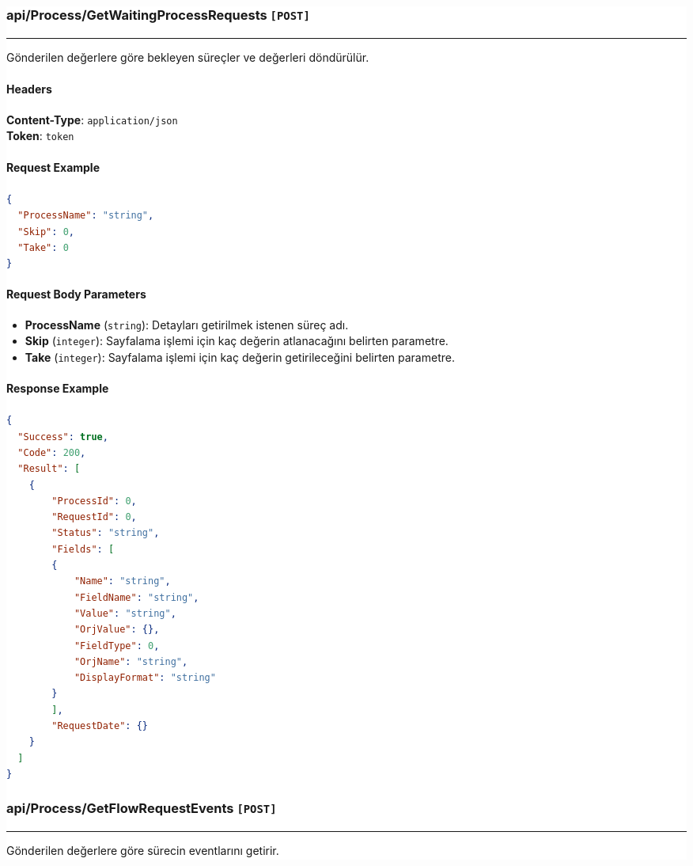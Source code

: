 ### api/Process/**GetWaitingProcessRequests** `[POST]`
---
Gönderilen değerlere göre bekleyen süreçler ve değerleri döndürülür.

#### Headers
**Content-Type**: `application/json`\
**Token**: `token`

#### Request Example
```json
{
  "ProcessName": "string",
  "Skip": 0,
  "Take": 0
}
```

#### Request Body Parameters
* **ProcessName** (`string`): Detayları getirilmek istenen süreç adı.
* **Skip** (`integer`): Sayfalama işlemi için kaç değerin atlanacağını belirten parametre.
* **Take** (`integer`): Sayfalama işlemi için kaç değerin getirileceğini belirten parametre.

#### Response Example
```json
{
  "Success": true,
  "Code": 200,
  "Result": [
    {
        "ProcessId": 0,
        "RequestId": 0,
        "Status": "string",
        "Fields": [
        {
            "Name": "string",
            "FieldName": "string",
            "Value": "string",
            "OrjValue": {},
            "FieldType": 0,
            "OrjName": "string",
            "DisplayFormat": "string"
        }
        ],
        "RequestDate": {}
    }
  ]
}
```

### api/Process/**GetFlowRequestEvents** `[POST]`
---
Gönderilen değerlere göre sürecin eventlarını getirir.
